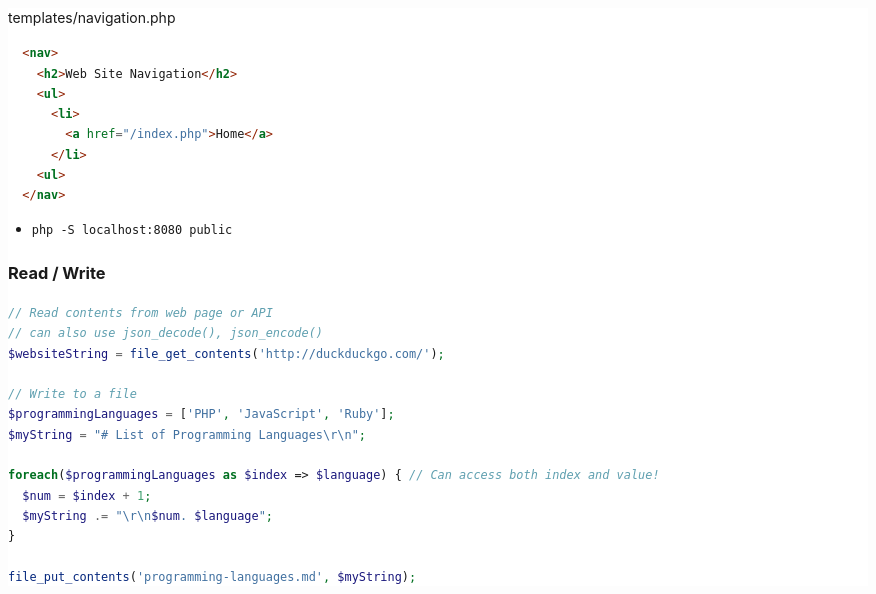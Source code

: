 templates/navigation.php
```html
  <nav>
    <h2>Web Site Navigation</h2>
    <ul>
      <li>
        <a href="/index.php">Home</a>
      </li>
    <ul>
  </nav>
```

* `php -S localhost:8080 public`

### Read / Write
```php
// Read contents from web page or API
// can also use json_decode(), json_encode()
$websiteString = file_get_contents('http://duckduckgo.com/');

// Write to a file
$programmingLanguages = ['PHP', 'JavaScript', 'Ruby'];
$myString = "# List of Programming Languages\r\n";

foreach($programmingLanguages as $index => $language) { // Can access both index and value!
  $num = $index + 1;
  $myString .= "\r\n$num. $language";
}

file_put_contents('programming-languages.md', $myString);
```

